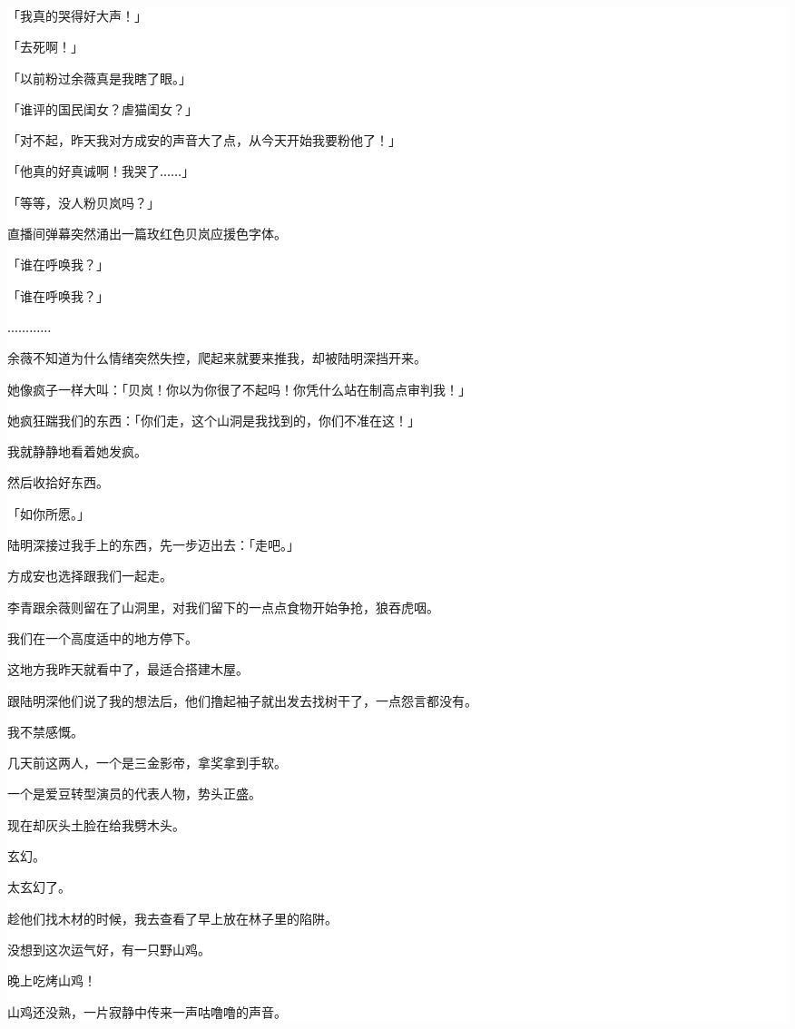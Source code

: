 「我真的哭得好大声！」

「去死啊！」

「以前粉过余薇真是我瞎了眼。」

「谁评的国民闺女？虐猫闺女？」

「对不起，昨天我对方成安的声音大了点，从今天开始我要粉他了！」

「他真的好真诚啊！我哭了……」

「等等，没人粉贝岚吗？」

直播间弹幕突然涌出一篇玫红色贝岚应援色字体。

「谁在呼唤我？」

「谁在呼唤我？」

…………

余薇不知道为什么情绪突然失控，爬起来就要来推我，却被陆明深挡开来。

她像疯子一样大叫：「贝岚！你以为你很了不起吗！你凭什么站在制高点审判我！」

她疯狂踹我们的东西：「你们走，这个山洞是我找到的，你们不准在这！」

我就静静地看着她发疯。

然后收拾好东西。

「如你所愿。」

陆明深接过我手上的东西，先一步迈出去：「走吧。」

方成安也选择跟我们一起走。

李青跟余薇则留在了山洞里，对我们留下的一点点食物开始争抢，狼吞虎咽。

我们在一个高度适中的地方停下。

这地方我昨天就看中了，最适合搭建木屋。

跟陆明深他们说了我的想法后，他们撸起袖子就出发去找树干了，一点怨言都没有。

我不禁感慨。

几天前这两人，一个是三金影帝，拿奖拿到手软。

一个是爱豆转型演员的代表人物，势头正盛。

现在却灰头土脸在给我劈木头。

玄幻。

太玄幻了。

趁他们找木材的时候，我去查看了早上放在林子里的陷阱。

没想到这次运气好，有一只野山鸡。

晚上吃烤山鸡！

山鸡还没熟，一片寂静中传来一声咕噜噜的声音。
